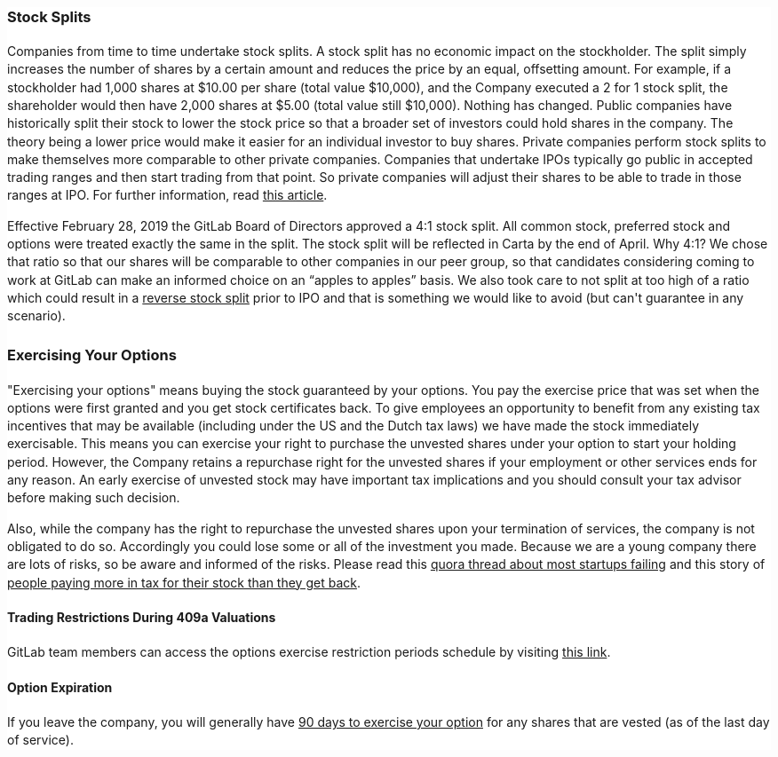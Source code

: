 ### Stock Splits

Companies from time to time undertake stock splits. A stock split has no economic impact on the stockholder. The split simply increases the number of shares by a certain amount and reduces the price by an equal, offsetting amount. For example, if a stockholder had 1,000 shares at $10.00 per share (total value $10,000), and the Company executed a 2 for 1 stock split, the shareholder would then have 2,000 shares at $5.00 (total value still $10,000). Nothing has changed. Public companies have historically split their stock to lower the stock price so that a broader set of investors could hold shares in the company. The theory being a lower price would make it easier for an individual investor to buy shares. Private companies perform stock splits to make themselves more comparable to other private companies. Companies that undertake IPOs typically go public in accepted trading ranges and then start trading from that point. So private companies will adjust their shares to be able to trade in those ranges at IPO. For further information, read [this article](https://smartasset.com/investing/what-is-a-stock-split).

Effective February 28, 2019 the GitLab Board of Directors approved a 4:1 stock split. All common stock, preferred stock and options were treated exactly the same in the split. The stock split will be reflected in Carta by the end of April. Why 4:1? We chose that ratio so that our shares will be comparable to other companies in our peer group, so that candidates considering coming to work at GitLab can make an informed choice on an “apples to apples” basis. We also took care to not split at too high of a ratio which could result in a [reverse stock split](https://www.bizjournals.com/sanjose/stories/2001/01/15/focus3.html) prior to IPO and that is something we would like to avoid (but can't guarantee in any scenario).

### Exercising Your Options

"Exercising your options" means buying the stock guaranteed by your options. You pay
the exercise price that was set when the options were first granted and you get stock
certificates back.
To give employees an opportunity to benefit from any existing tax incentives that may
be available (including under the US and the Dutch tax laws) we have made the stock
immediately exercisable. This means you can exercise your right to purchase the unvested
shares under your option to start your holding period. However, the Company retains a
repurchase right for the unvested shares if your employment or other services ends for
any reason. An early exercise of unvested stock may have important tax implications and
you should consult your tax advisor before making such decision.

Also, while the company has the right to repurchase the unvested shares upon your
termination of services, the company is not obligated to do so. Accordingly you could
lose some or all of the investment you made. Because we are a young company there are
lots of risks, so be aware and informed of the risks. Please read this [quora thread about most startups failing](https://www.quora.com/What-is-the-truth-behind-9-out-of-10-startups-fail) and this story of [people paying more in tax for their stock than they get back](http://www.nytimes.com/2015/12/27/technology/when-a-unicorn-start-up-stumbles-its-employees-get-hurt.html).

#### Trading Restrictions During 409a Valuations

GitLab team members can access the options exercise restriction periods schedule by visiting [this link](https://drive.google.com/file/d/10ECV9zA56zLARuLqhXj6QTNqKOUx-RwC/view?usp=sharing).

#### Option Expiration

If you leave the company, you will generally have [90 days to exercise your option](#exercise-window-after-termination)
for any shares that are vested (as of the last day of service).
